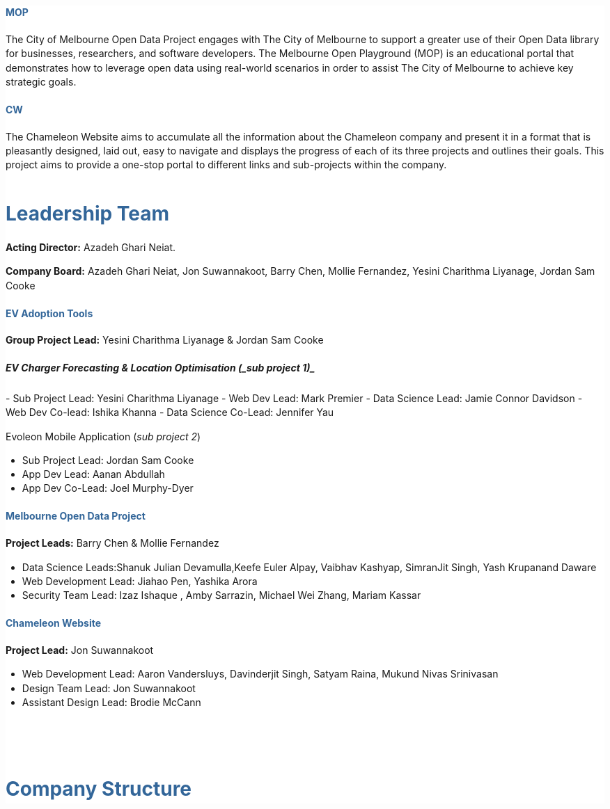 <h4 style="color:#336699; text-align:left;">MOP</h4>
The City of Melbourne Open Data Project engages with The City of Melbourne to support a greater use of their Open Data library for businesses, researchers, and software developers. The Melbourne Open Playground (MOP) is an educational portal that demonstrates how to leverage open data using real-world scenarios in order to assist The City of Melbourne to achieve key strategic goals.

<h4 style="color:#336699; text-align:left;">CW</h4>

The Chameleon Website aims to accumulate all the information about the Chameleon company and present it in a format that is pleasantly designed, laid out, easy to navigate and displays the progress of each of its three projects and outlines their goals. This project aims to provide a one-stop portal to different links and sub-projects within the company.

<a name="leadership-team"></a><h1 style="color:#336699">Leadership Team</h1>

**Acting Director:** Azadeh Ghari Neiat.

**Company Board:** Azadeh Ghari Neiat, Jon Suwannakoot, Barry Chen, Mollie Fernandez, Yesini Charithma Liyanage, Jordan Sam Cooke

<h4 style="color:#336699; text-align:left;">EV Adoption Tools</h4>
<b>Group Project Lead:</b> Yesini Charithma Liyanage & Jordan Sam Cooke

<h5> EV Charger Forecasting & Location Optimisation (_sub project 1)_ </h5>
- Sub Project Lead: Yesini Charithma Liyanage
- Web Dev Lead: Mark Premier
- Data Science Lead: Jamie Connor Davidson
- Web Dev Co-lead: Ishika Khanna
- Data Science Co-Lead: Jennifer Yau 


Evoleon Mobile Application (_sub project 2_)
- Sub Project Lead: Jordan Sam Cooke 
- App Dev Lead: Aanan Abdullah
- App Dev Co-Lead: Joel Murphy-Dyer 

<h4 style="color:#336699; text-align:left;">Melbourne Open Data Project</h4>
<b>Project Leads:</b> Barry Chen & Mollie Fernandez


- Data Science Leads:Shanuk Julian Devamulla,Keefe Euler Alpay, Vaibhav Kashyap, SimranJit Singh, Yash Krupanand Daware 
- Web Development Lead: Jiahao Pen, Yashika Arora
- Security Team Lead: Izaz Ishaque , Amby Sarrazin, Michael Wei Zhang, Mariam Kassar


<h4 style="color:#336699; text-align:left;">Chameleon Website</h4>
<b>Project Lead:</b> Jon Suwannakoot


- Web Development Lead: Aaron Vandersluys, Davinderjit Singh, Satyam Raina, Mukund Nivas Srinivasan
- Design Team Lead: Jon Suwannakoot 
- Assistant Design Lead: Brodie McCann 

<br>
<br>

# <a name="company-structure"></a><h1 style="color:#336699">Company Structure</h1>
